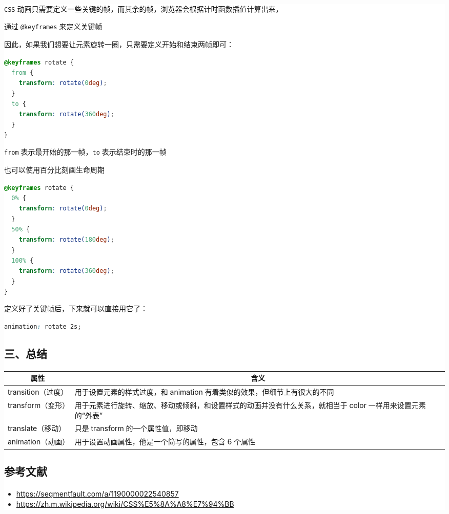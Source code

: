 `CSS` 动画只需要定义一些关键的帧，而其余的帧，浏览器会根据计时函数插值计算出来，

通过 `@keyframes` 来定义关键帧

因此，如果我们想要让元素旋转一圈，只需要定义开始和结束两帧即可：

```css
@keyframes rotate {
  from {
    transform: rotate(0deg);
  }
  to {
    transform: rotate(360deg);
  }
}
```

`from` 表示最开始的那一帧，`to` 表示结束时的那一帧

也可以使用百分比刻画生命周期

```css
@keyframes rotate {
  0% {
    transform: rotate(0deg);
  }
  50% {
    transform: rotate(180deg);
  }
  100% {
    transform: rotate(360deg);
  }
}
```

定义好了关键帧后，下来就可以直接用它了：

```css
animation: rotate 2s;
```

## 三、总结

| 属性 | 含义 |
| --- | --- |
| transition（过度） | 用于设置元素的样式过度，和 animation 有着类似的效果，但细节上有很大的不同 |
| transform（变形） | 用于元素进行旋转、缩放、移动或倾斜，和设置样式的动画并没有什么关系，就相当于 color 一样用来设置元素的“外表” |
| translate（移动） | 只是 transform 的一个属性值，即移动 |
| animation（动画） | 用于设置动画属性，他是一个简写的属性，包含 6 个属性 |

## 参考文献

- <https://segmentfault.com/a/1190000022540857>
- <https://zh.m.wikipedia.org/wiki/CSS%E5%8A%A8%E7%94%BB>
